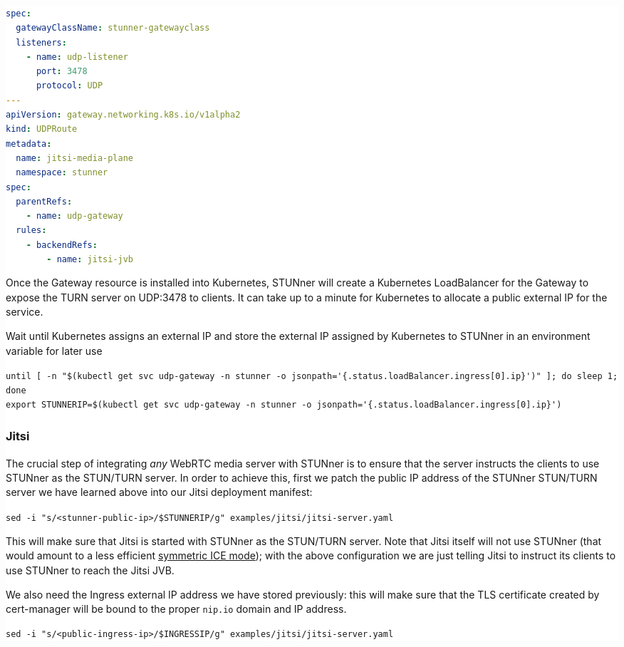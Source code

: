 ```yaml
spec:
  gatewayClassName: stunner-gatewayclass
  listeners:
    - name: udp-listener
      port: 3478
      protocol: UDP
---
apiVersion: gateway.networking.k8s.io/v1alpha2
kind: UDPRoute
metadata:
  name: jitsi-media-plane
  namespace: stunner
spec:
  parentRefs:
    - name: udp-gateway
  rules:
    - backendRefs:
        - name: jitsi-jvb
```

Once the Gateway resource is installed into Kubernetes, STUNner will create a Kubernetes LoadBalancer for the Gateway to expose the TURN server on UDP:3478 to clients. It can take up to a minute for Kubernetes to allocate a public external IP for the service.

Wait until Kubernetes assigns an external IP and store the external IP assigned by Kubernetes to STUNner in an environment variable for later use

```console
until [ -n "$(kubectl get svc udp-gateway -n stunner -o jsonpath='{.status.loadBalancer.ingress[0].ip}')" ]; do sleep 1; done
export STUNNERIP=$(kubectl get svc udp-gateway -n stunner -o jsonpath='{.status.loadBalancer.ingress[0].ip}')
```

### Jitsi

The crucial step of integrating *any* WebRTC media server with STUNner is to ensure that the server instructs the clients to use STUNner as the STUN/TURN server. In order to achieve this, first we patch the public IP address of the STUNner STUN/TURN server we have learned above into our Jitsi deployment manifest:

```console
sed -i "s/<stunner-public-ip>/$STUNNERIP/g" examples/jitsi/jitsi-server.yaml
```

This will make sure that Jitsi is started with STUNner as the STUN/TURN server. Note that Jitsi itself will not use STUNner (that would amount to a less efficient [symmetric ICE mode](/doc/DEPLOYMENT.md)); with the above configuration we are just telling Jitsi to instruct its clients to use STUNner to reach the Jitsi JVB.

We also need the Ingress external IP address we have stored previously: this will make sure that the TLS certificate created by cert-manager will be bound to the proper `nip.io` domain and IP address.

```console
sed -i "s/<public-ingress-ip>/$INGRESSIP/g" examples/jitsi/jitsi-server.yaml
```
